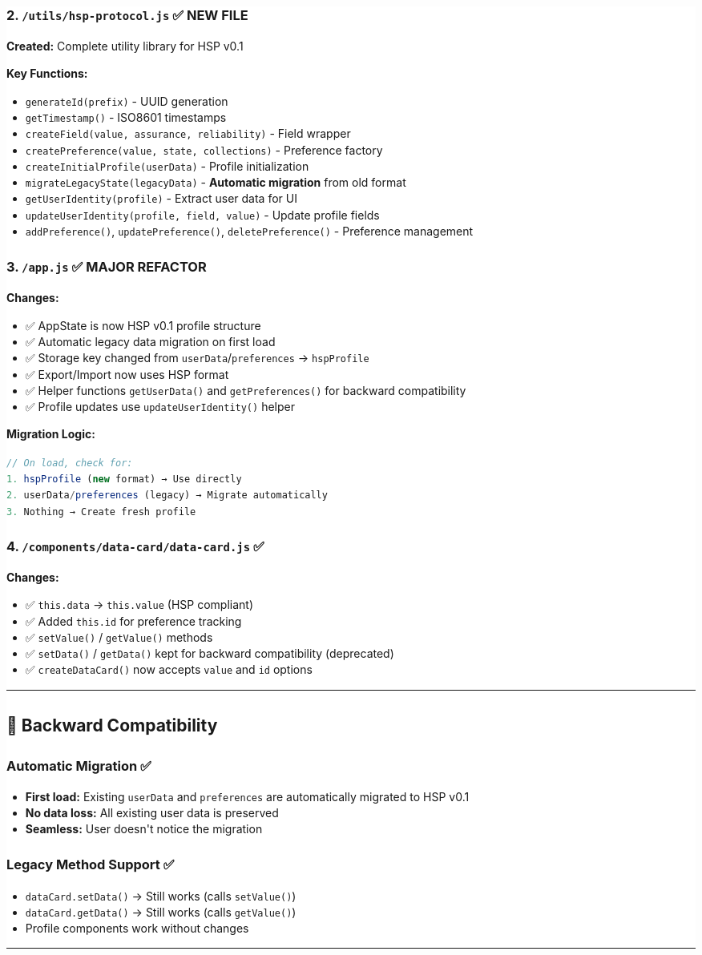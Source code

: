 ### 2. `/utils/hsp-protocol.js` ✅ NEW FILE
**Created:** Complete utility library for HSP v0.1

**Key Functions:**
- `generateId(prefix)` - UUID generation
- `getTimestamp()` - ISO8601 timestamps
- `createField(value, assurance, reliability)` - Field wrapper
- `createPreference(value, state, collections)` - Preference factory
- `createInitialProfile(userData)` - Profile initialization
- `migrateLegacyState(legacyData)` - **Automatic migration** from old format
- `getUserIdentity(profile)` - Extract user data for UI
- `updateUserIdentity(profile, field, value)` - Update profile fields
- `addPreference()`, `updatePreference()`, `deletePreference()` - Preference management

### 3. `/app.js` ✅ MAJOR REFACTOR
**Changes:**
- ✅ AppState is now HSP v0.1 profile structure
- ✅ Automatic legacy data migration on first load
- ✅ Storage key changed from `userData`/`preferences` → `hspProfile`
- ✅ Export/Import now uses HSP format
- ✅ Helper functions `getUserData()` and `getPreferences()` for backward compatibility
- ✅ Profile updates use `updateUserIdentity()` helper

**Migration Logic:**
```javascript
// On load, check for:
1. hspProfile (new format) → Use directly
2. userData/preferences (legacy) → Migrate automatically
3. Nothing → Create fresh profile
```

### 4. `/components/data-card/data-card.js` ✅
**Changes:**
- ✅ `this.data` → `this.value` (HSP compliant)
- ✅ Added `this.id` for preference tracking
- ✅ `setValue()` / `getValue()` methods
- ✅ `setData()` / `getData()` kept for backward compatibility (deprecated)
- ✅ `createDataCard()` now accepts `value` and `id` options

---

## 🔄 Backward Compatibility

### Automatic Migration ✅
- **First load:** Existing `userData` and `preferences` are automatically migrated to HSP v0.1
- **No data loss:** All existing user data is preserved
- **Seamless:** User doesn't notice the migration

### Legacy Method Support ✅
- `dataCard.setData()` → Still works (calls `setValue()`)
- `dataCard.getData()` → Still works (calls `getValue()`)
- Profile components work without changes

---